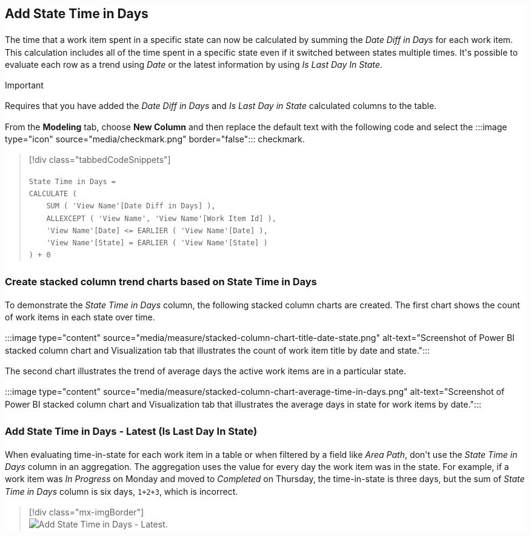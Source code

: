## Add State Time in Days

The time that a work item spent in a specific state can now be calculated by summing the *Date Diff in Days* for each work item. This calculation includes all of the time spent in a specific state even if it switched between states multiple times. It's possible to evaluate each row as a trend using *Date* or the latest information by using *Is Last Day In State*.

> [!IMPORTANT]  
> Requires that you have added the *Date Diff in Days* and *Is Last Day in State* calculated columns to the table.

From the **Modeling** tab, choose **New Column** and then replace the default text with the following code and select the :::image type="icon" source="media/checkmark.png" border="false"::: checkmark.

> [!div class="tabbedCodeSnippets"]   
> ```DAX 
> State Time in Days = 
> CALCULATE (
>     SUM ( 'View Name'[Date Diff in Days] ),
>     ALLEXCEPT ( 'View Name', 'View Name'[Work Item Id] ),
>     'View Name'[Date] <= EARLIER ( 'View Name'[Date] ),
>     'View Name'[State] = EARLIER ( 'View Name'[State] )
> ) + 0
> ```

### Create stacked column trend charts based on State Time in Days

To demonstrate the *State Time in Days* column, the following stacked column charts are created. The first chart shows the count of work items in each state over time.  

:::image type="content" source="media/measure/stacked-column-chart-title-date-state.png" alt-text="Screenshot of Power BI stacked column chart and Visualization tab that illustrates the count of work item title by date and state.":::

The second chart illustrates the trend of average days the active work items are in a particular state.  

:::image type="content" source="media/measure/stacked-column-chart-average-time-in-days.png" alt-text="Screenshot of Power BI stacked column chart and Visualization tab that illustrates the average days in state for work items by date.":::

### Add State Time in Days - Latest (Is Last Day In State)

When evaluating time-in-state for each work item in a table or when filtered by a field like *Area Path*, don't use the *State Time in Days* column in an aggregation. The aggregation uses the value for every day the work item was in the state. For example, if a work item was *In Progress* on Monday and moved to *Completed* on Thursday, the time-in-state is three days, but the sum of *State Time in Days* column is six days, `1+2+3`, which is incorrect.

> [!div class="mx-imgBorder"]  
> ![Add State Time in Days - Latest.](media/StateTimeInDaysTable.png) 
